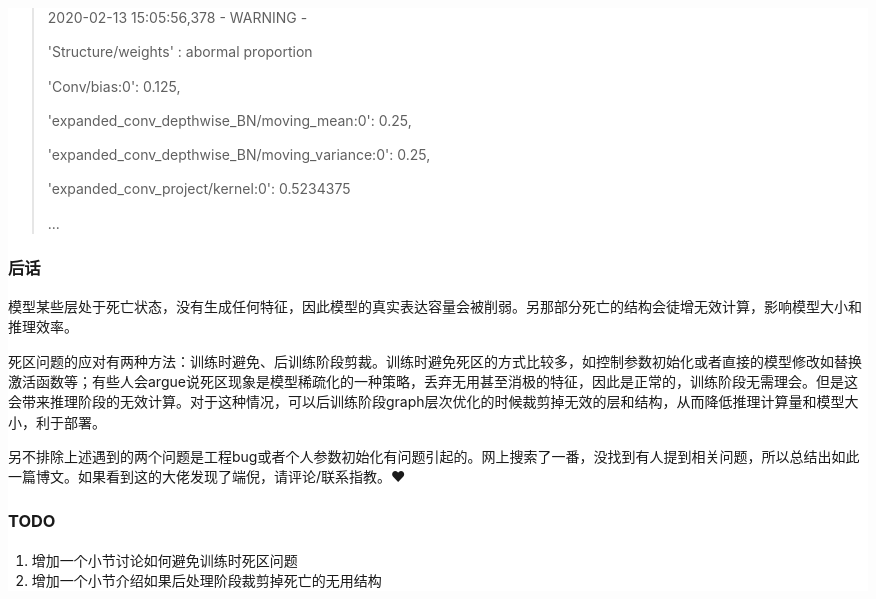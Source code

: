 > 2020-02-13 15:05:56,378 - WARNING - 
>
> 'Structure/weights' : abormal proportion
>
> 'Conv/bias:0': 0.125, 
>
> 'expanded_conv_depthwise_BN/moving_mean:0': 0.25, 
>
> 'expanded_conv_depthwise_BN/moving_variance:0': 0.25, 
>
> 'expanded_conv_project/kernel:0': 0.5234375
>
> ...

### 后话

模型某些层处于死亡状态，没有生成任何特征，因此模型的真实表达容量会被削弱。另那部分死亡的结构会徒增无效计算，影响模型大小和推理效率。

死区问题的应对有两种方法：训练时避免、后训练阶段剪裁。训练时避免死区的方式比较多，如控制参数初始化或者直接的模型修改如替换激活函数等；有些人会argue说死区现象是模型稀疏化的一种策略，丢弃无用甚至消极的特征，因此是正常的，训练阶段无需理会。但是这会带来推理阶段的无效计算。对于这种情况，可以后训练阶段graph层次优化的时候裁剪掉无效的层和结构，从而降低推理计算量和模型大小，利于部署。

另不排除上述遇到的两个问题是工程bug或者个人参数初始化有问题引起的。网上搜索了一番，没找到有人提到相关问题，所以总结出如此一篇博文。如果看到这的大佬发现了端倪，请评论/联系指教。:heart:



### TODO

1. 增加一个小节讨论如何避免训练时死区问题
2. 增加一个小节介绍如果后处理阶段裁剪掉死亡的无用结构